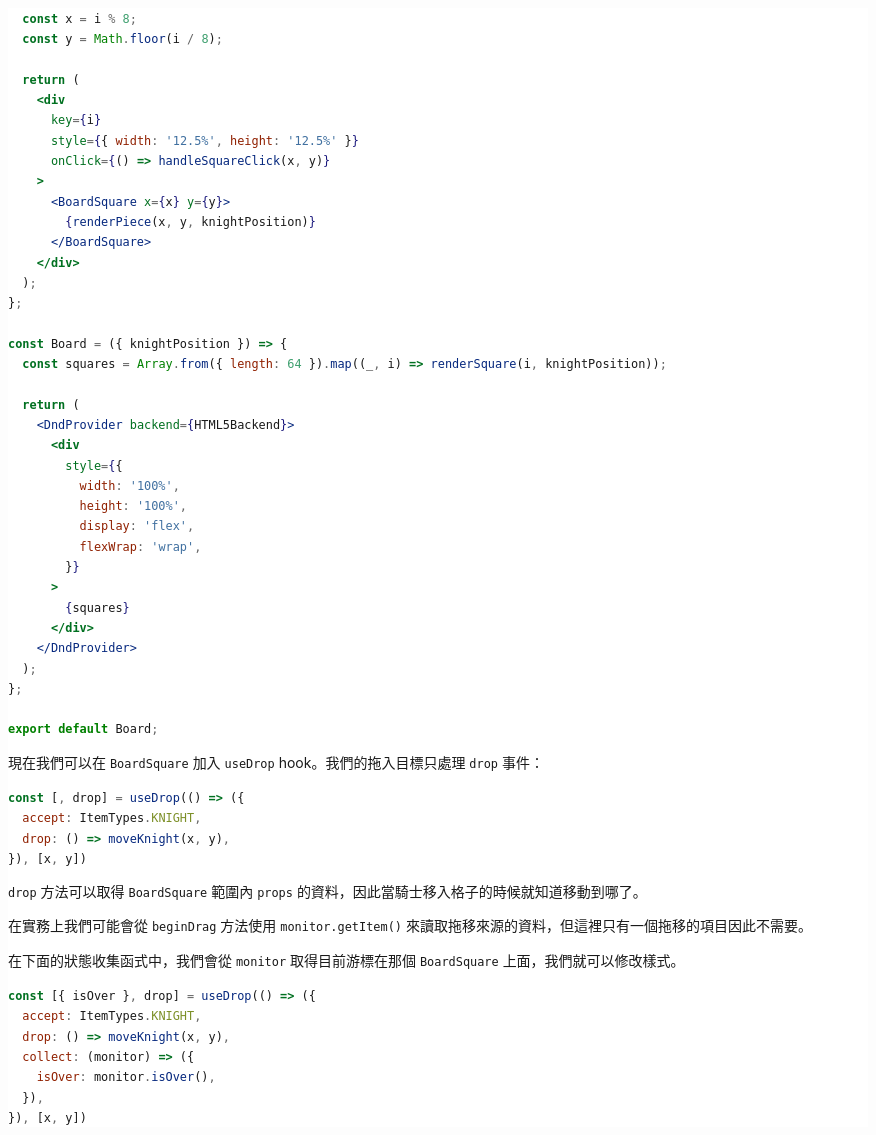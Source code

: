 ```jsx
  const x = i % 8;
  const y = Math.floor(i / 8);

  return (
    <div
      key={i}
      style={{ width: '12.5%', height: '12.5%' }}
      onClick={() => handleSquareClick(x, y)}
    >
      <BoardSquare x={x} y={y}>
        {renderPiece(x, y, knightPosition)}
      </BoardSquare>
    </div>
  );
};

const Board = ({ knightPosition }) => {
  const squares = Array.from({ length: 64 }).map((_, i) => renderSquare(i, knightPosition));
  
  return (
    <DndProvider backend={HTML5Backend}>
      <div
        style={{
          width: '100%',
          height: '100%',
          display: 'flex',
          flexWrap: 'wrap',
        }}
      >
        {squares}
      </div>
    </DndProvider>
  );
};

export default Board;
```

現在我們可以在 `BoardSquare` 加入 `useDrop` hook。我們的拖入目標只處理 `drop` 事件：

```js
const [, drop] = useDrop(() => ({
  accept: ItemTypes.KNIGHT,
  drop: () => moveKnight(x, y),
}), [x, y])
```

`drop` 方法可以取得 `BoardSquare` 範圍內 `props` 的資料，因此當騎士移入格子的時候就知道移動到哪了。

在實務上我們可能會從 `beginDrag` 方法使用 `monitor.getItem()` 來讀取拖移來源的資料，但這裡只有一個拖移的項目因此不需要。

在下面的狀態收集函式中，我們會從 `monitor` 取得目前游標在那個 `BoardSquare` 上面，我們就可以修改樣式。

```js
const [{ isOver }, drop] = useDrop(() => ({
  accept: ItemTypes.KNIGHT,
  drop: () => moveKnight(x, y),
  collect: (monitor) => ({
    isOver: monitor.isOver(),
  }),
}), [x, y])
```
